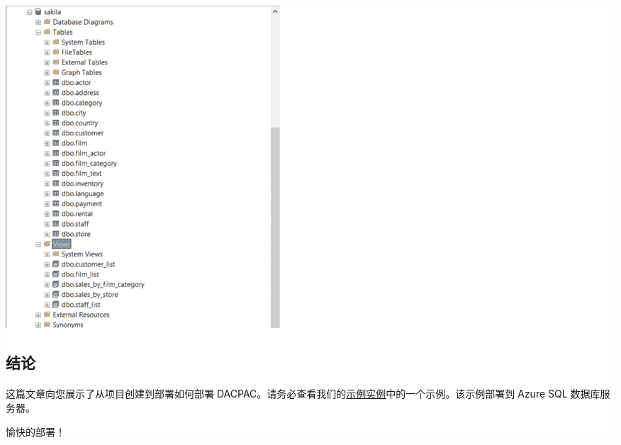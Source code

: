 [![](img/f2d7dab5cee1cc8002033f50a027e1fb.png)](#)

## 结论

这篇文章向您展示了从项目创建到部署如何部署 DACPAC。请务必查看我们的[示例实例](https://samples.octopus.app/app#/Spaces-106/projects/dacpac-azure-sql/deployments/process)中的一个示例。该示例部署到 Azure SQL 数据库服务器。

愉快的部署！